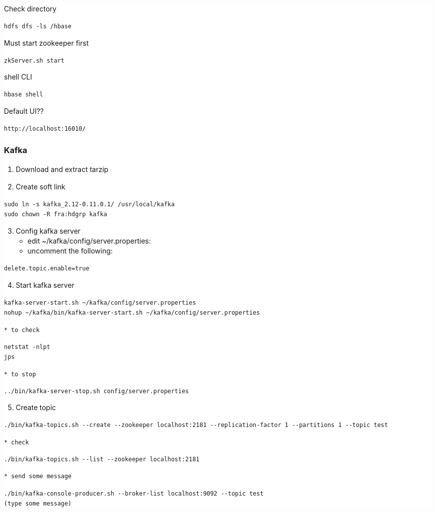 Check directory
```
hdfs dfs -ls /hbase
```

Must start zookeeper first
```
zkServer.sh start
```

shell CLI
```
hbase shell
```

Default UI??
```
http://localhost:16010/
```


### Kafka
1. Download and extract tarzip

2. Create soft link
```
sudo ln -s kafka_2.12-0.11.0.1/ /usr/local/kafka
sudo chown -R fra:hdgrp kafka
```

3. Config kafka server
    * edit ~/kafka/config/server.properties:
    * uncomment the following:
```
delete.topic.enable=true
```

4. Start kafka server
```
kafka-server-start.sh ~/kafka/config/server.properties
nohup ~/kafka/bin/kafka-server-start.sh ~/kafka/config/server.properties
```
    * to check
```
netstat -nlpt
jps
```
    * to stop
```
../bin/kafka-server-stop.sh config/server.properties
```

5. Create topic
```
./bin/kafka-topics.sh --create --zookeeper localhost:2181 --replication-factor 1 --partitions 1 --topic test
```
    * check
```
./bin/kafka-topics.sh --list --zookeeper localhost:2181
```
    * send some message
```
./bin/kafka-console-producer.sh --broker-list localhost:9092 --topic test
(type some message)
```
